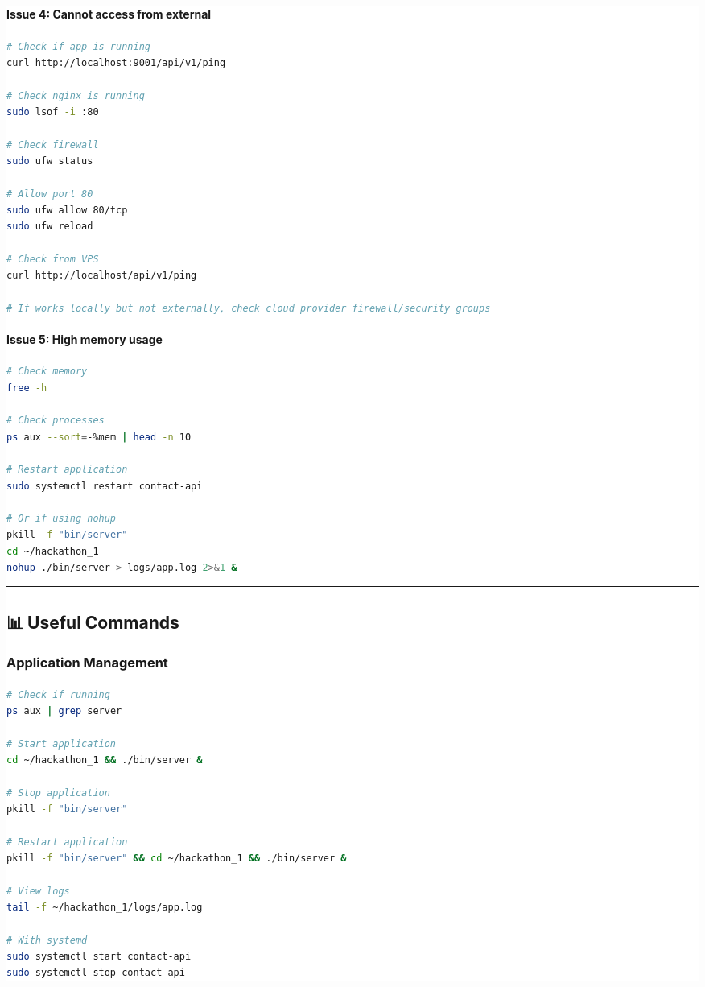 #### Issue 4: Cannot access from external

```bash
# Check if app is running
curl http://localhost:9001/api/v1/ping

# Check nginx is running
sudo lsof -i :80

# Check firewall
sudo ufw status

# Allow port 80
sudo ufw allow 80/tcp
sudo ufw reload

# Check from VPS
curl http://localhost/api/v1/ping

# If works locally but not externally, check cloud provider firewall/security groups
```

#### Issue 5: High memory usage

```bash
# Check memory
free -h

# Check processes
ps aux --sort=-%mem | head -n 10

# Restart application
sudo systemctl restart contact-api

# Or if using nohup
pkill -f "bin/server"
cd ~/hackathon_1
nohup ./bin/server > logs/app.log 2>&1 &
```

---

## 📊 Useful Commands

### Application Management

```bash
# Check if running
ps aux | grep server

# Start application
cd ~/hackathon_1 && ./bin/server &

# Stop application
pkill -f "bin/server"

# Restart application
pkill -f "bin/server" && cd ~/hackathon_1 && ./bin/server &

# View logs
tail -f ~/hackathon_1/logs/app.log

# With systemd
sudo systemctl start contact-api
sudo systemctl stop contact-api
```